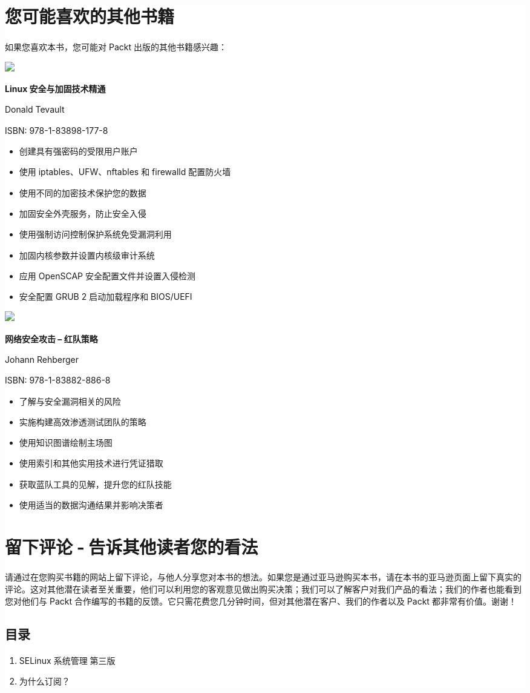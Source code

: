 # 您可能喜欢的其他书籍

如果您喜欢本书，您可能对 Packt 出版的其他书籍感兴趣：

![](https://www.packtpub.com/product/mastering-linux-security-and-hardening-second-edition/9781838981778)

**Linux 安全与加固技术精通**

Donald Tevault

ISBN: 978-1-83898-177-8

+   创建具有强密码的受限用户账户

+   使用 iptables、UFW、nftables 和 firewalld 配置防火墙

+   使用不同的加密技术保护您的数据

+   加固安全外壳服务，防止安全入侵

+   使用强制访问控制保护系统免受漏洞利用

+   加固内核参数并设置内核级审计系统

+   应用 OpenSCAP 安全配置文件并设置入侵检测

+   安全配置 GRUB 2 启动加载程序和 BIOS/UEFI

![](https://www.packtpub.com/product/cybersecurity-attacks-red-team-strategies/9781838828868)

**网络安全攻击 – 红队策略**

Johann Rehberger

ISBN: 978-1-83882-886-8

+   了解与安全漏洞相关的风险

+   实施构建高效渗透测试团队的策略

+   使用知识图谱绘制主场图

+   使用索引和其他实用技术进行凭证猎取

+   获取蓝队工具的见解，提升您的红队技能

+   使用适当的数据沟通结果并影响决策者

# 留下评论 - 告诉其他读者您的看法

请通过在您购买书籍的网站上留下评论，与他人分享您对本书的想法。如果您是通过亚马逊购买本书，请在本书的亚马逊页面上留下真实的评论。这对其他潜在读者至关重要，他们可以利用您的客观意见做出购买决策；我们可以了解客户对我们产品的看法；我们的作者也能看到您对他们与 Packt 合作编写的书籍的反馈。它只需花费您几分钟时间，但对其他潜在客户、我们的作者以及 Packt 都非常有价值。谢谢！

## 目录

1.  SELinux 系统管理 第三版

1.  为什么订阅？
